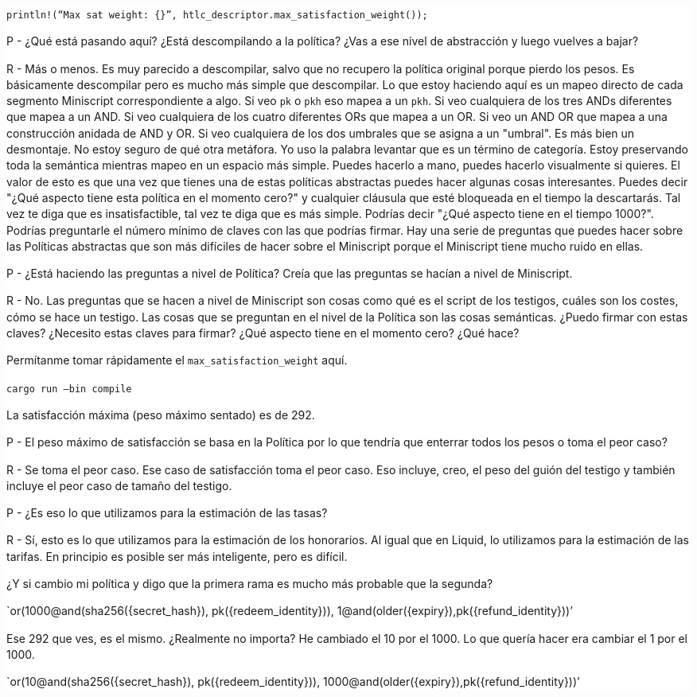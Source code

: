 `println!(“Max sat weight: {}”, htlc_descriptor.max_satisfaction_weight());`

P - ¿Qué está pasando aquí? ¿Está descompilando a la política? ¿Vas a ese nivel de abstracción y luego vuelves a bajar?

R - Más o menos. Es muy parecido a descompilar, salvo que no recupero la política original porque pierdo los pesos. Es básicamente descompilar pero es mucho más simple que descompilar. Lo que estoy haciendo aquí es un mapeo directo de cada segmento Miniscript correspondiente a algo. Si veo `pk` o `pkh` eso mapea a un `pkh`. Si veo cualquiera de los tres ANDs diferentes que mapea a un AND. Si veo cualquiera de los cuatro diferentes ORs que mapea a un OR. Si veo un AND OR que mapea a una construcción anidada de AND y OR. Si veo cualquiera de los dos umbrales que se asigna a un "umbral". Es más bien un desmontaje. No estoy seguro de qué otra metáfora. Yo uso la palabra levantar que es un término de categoría. Estoy preservando toda la semántica mientras mapeo en un espacio más simple. Puedes hacerlo a mano, puedes hacerlo visualmente si quieres. El valor de esto es que una vez que tienes una de estas políticas abstractas puedes hacer algunas cosas interesantes. Puedes decir "¿Qué aspecto tiene esta política en el momento cero?" y cualquier cláusula que esté bloqueada en el tiempo la descartarás. Tal vez te diga que es insatisfactible, tal vez te diga que es más simple. Podrías decir "¿Qué aspecto tiene en el tiempo 1000?". Podrías preguntarle el número mínimo de claves con las que podrías firmar. Hay una serie de preguntas que puedes hacer sobre las Políticas abstractas que son más difíciles de hacer sobre el Miniscript porque el Miniscript tiene mucho ruido en ellas.

P - ¿Está haciendo las preguntas a nivel de Política? Creía que las preguntas se hacían a nivel de Miniscript.

R - No. Las preguntas que se hacen a nivel de Miniscript son cosas como qué es el script de los testigos, cuáles son los costes, cómo se hace un testigo. Las cosas que se preguntan en el nivel de la Política son las cosas semánticas. ¿Puedo firmar con estas claves? ¿Necesito estas claves para firmar? ¿Qué aspecto tiene en el momento cero? ¿Qué hace?

Permítanme tomar rápidamente el `max_satisfaction_weight` aquí.

`cargo run —bin compile`

La satisfacción máxima (peso máximo sentado) es de 292.

P - El peso máximo de satisfacción se basa en la Política por lo que tendría que enterrar todos los pesos o toma el peor caso?

R - Se toma el peor caso. Ese caso de satisfacción toma el peor caso. Eso incluye, creo, el peso del guión del testigo y también incluye el peor caso de tamaño del testigo.

P - ¿Es eso lo que utilizamos para la estimación de las tasas?

R - Sí, esto es lo que utilizamos para la estimación de los honorarios. Al igual que en Liquid, lo utilizamos para la estimación de las tarifas. En principio es posible ser más inteligente, pero es difícil.

¿Y si cambio mi política y digo que la primera rama es mucho más probable que la segunda?

`or(1000\@and(sha256({secret_hash}), pk({redeem_identity})), 1\@and(older({expiry}),pk({refund_identity}))’

Ese 292 que ves, es el mismo. ¿Realmente no importa? He cambiado el 10 por el 1000. Lo que quería hacer era cambiar el 1 por el 1000.

`or(10\@and(sha256({secret_hash}), pk({redeem_identity})), 1000\@and(older({expiry}),pk({refund_identity}))’
